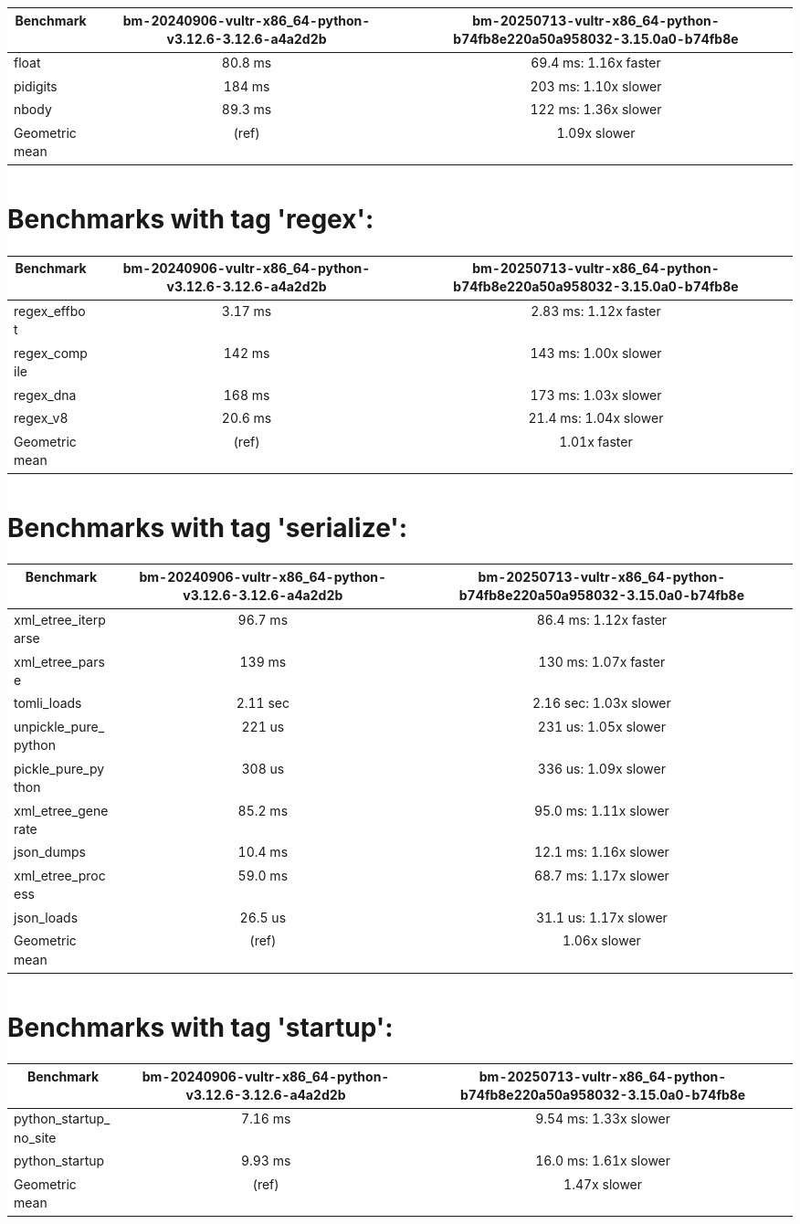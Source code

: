 | Benchmark      | bm-20240906-vultr-x86_64-python-v3.12.6-3.12.6-a4a2d2b | bm-20250713-vultr-x86_64-python-b74fb8e220a50a958032-3.15.0a0-b74fb8e |
|----------------|:------------------------------------------------------:|:---------------------------------------------------------------------:|
| float          | 80.8 ms                                                | 69.4 ms: 1.16x faster                                                 |
| pidigits       | 184 ms                                                 | 203 ms: 1.10x slower                                                  |
| nbody          | 89.3 ms                                                | 122 ms: 1.36x slower                                                  |
| Geometric mean | (ref)                                                  | 1.09x slower                                                          |

Benchmarks with tag 'regex':
============================

| Benchmark      | bm-20240906-vultr-x86_64-python-v3.12.6-3.12.6-a4a2d2b | bm-20250713-vultr-x86_64-python-b74fb8e220a50a958032-3.15.0a0-b74fb8e |
|----------------|:------------------------------------------------------:|:---------------------------------------------------------------------:|
| regex_effbot   | 3.17 ms                                                | 2.83 ms: 1.12x faster                                                 |
| regex_compile  | 142 ms                                                 | 143 ms: 1.00x slower                                                  |
| regex_dna      | 168 ms                                                 | 173 ms: 1.03x slower                                                  |
| regex_v8       | 20.6 ms                                                | 21.4 ms: 1.04x slower                                                 |
| Geometric mean | (ref)                                                  | 1.01x faster                                                          |

Benchmarks with tag 'serialize':
================================

| Benchmark            | bm-20240906-vultr-x86_64-python-v3.12.6-3.12.6-a4a2d2b | bm-20250713-vultr-x86_64-python-b74fb8e220a50a958032-3.15.0a0-b74fb8e |
|----------------------|:------------------------------------------------------:|:---------------------------------------------------------------------:|
| xml_etree_iterparse  | 96.7 ms                                                | 86.4 ms: 1.12x faster                                                 |
| xml_etree_parse      | 139 ms                                                 | 130 ms: 1.07x faster                                                  |
| tomli_loads          | 2.11 sec                                               | 2.16 sec: 1.03x slower                                                |
| unpickle_pure_python | 221 us                                                 | 231 us: 1.05x slower                                                  |
| pickle_pure_python   | 308 us                                                 | 336 us: 1.09x slower                                                  |
| xml_etree_generate   | 85.2 ms                                                | 95.0 ms: 1.11x slower                                                 |
| json_dumps           | 10.4 ms                                                | 12.1 ms: 1.16x slower                                                 |
| xml_etree_process    | 59.0 ms                                                | 68.7 ms: 1.17x slower                                                 |
| json_loads           | 26.5 us                                                | 31.1 us: 1.17x slower                                                 |
| Geometric mean       | (ref)                                                  | 1.06x slower                                                          |

Benchmarks with tag 'startup':
==============================

| Benchmark              | bm-20240906-vultr-x86_64-python-v3.12.6-3.12.6-a4a2d2b | bm-20250713-vultr-x86_64-python-b74fb8e220a50a958032-3.15.0a0-b74fb8e |
|------------------------|:------------------------------------------------------:|:---------------------------------------------------------------------:|
| python_startup_no_site | 7.16 ms                                                | 9.54 ms: 1.33x slower                                                 |
| python_startup         | 9.93 ms                                                | 16.0 ms: 1.61x slower                                                 |
| Geometric mean         | (ref)                                                  | 1.47x slower                                                          |
